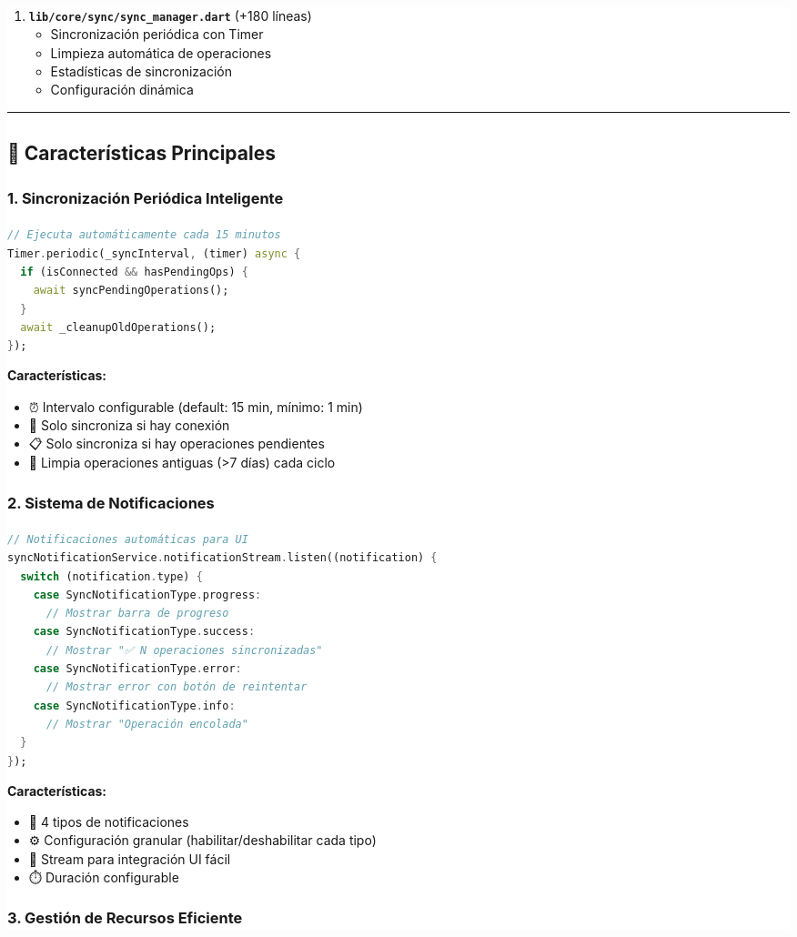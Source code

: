 1. **`lib/core/sync/sync_manager.dart`** (+180 líneas)
   - Sincronización periódica con Timer
   - Limpieza automática de operaciones
   - Estadísticas de sincronización
   - Configuración dinámica

---

## 🎨 Características Principales

### 1. Sincronización Periódica Inteligente

```dart
// Ejecuta automáticamente cada 15 minutos
Timer.periodic(_syncInterval, (timer) async {
  if (isConnected && hasPendingOps) {
    await syncPendingOperations();
  }
  await _cleanupOldOperations();
});
```

**Características:**
- ⏰ Intervalo configurable (default: 15 min, mínimo: 1 min)
- 🔌 Solo sincroniza si hay conexión
- 📋 Solo sincroniza si hay operaciones pendientes
- 🧹 Limpia operaciones antiguas (>7 días) cada ciclo

### 2. Sistema de Notificaciones

```dart
// Notificaciones automáticas para UI
syncNotificationService.notificationStream.listen((notification) {
  switch (notification.type) {
    case SyncNotificationType.progress:
      // Mostrar barra de progreso
    case SyncNotificationType.success:
      // Mostrar "✅ N operaciones sincronizadas"
    case SyncNotificationType.error:
      // Mostrar error con botón de reintentar
    case SyncNotificationType.info:
      // Mostrar "Operación encolada"
  }
});
```

**Características:**
- 📢 4 tipos de notificaciones
- ⚙️ Configuración granular (habilitar/deshabilitar cada tipo)
- 🎨 Stream para integración UI fácil
- ⏱️ Duración configurable

### 3. Gestión de Recursos Eficiente
